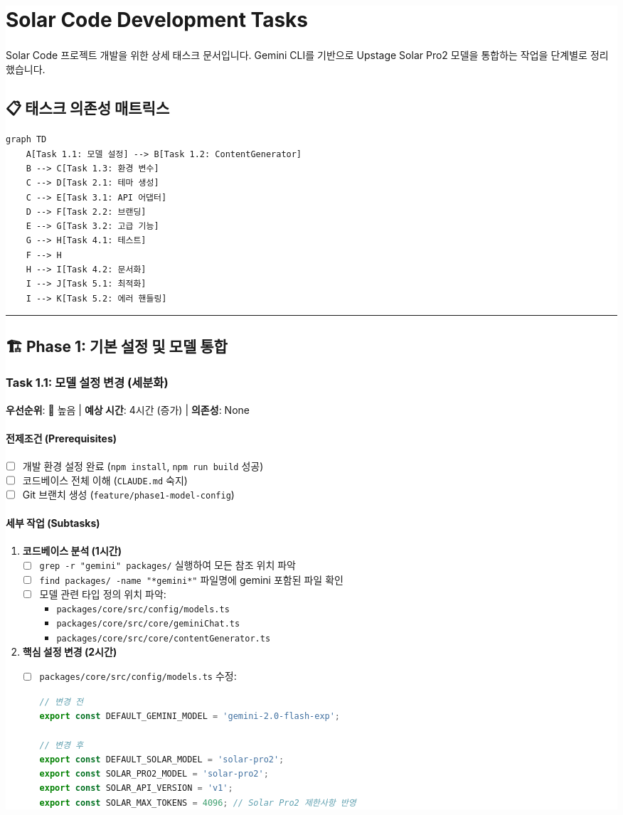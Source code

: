 # Solar Code Development Tasks

Solar Code 프로젝트 개발을 위한 상세 태스크 문서입니다. Gemini CLI를 기반으로 Upstage Solar Pro2 모델을 통합하는 작업을 단계별로 정리했습니다.

## 📋 태스크 의존성 매트릭스

```mermaid
graph TD
    A[Task 1.1: 모델 설정] --> B[Task 1.2: ContentGenerator]
    B --> C[Task 1.3: 환경 변수]
    C --> D[Task 2.1: 테마 생성]
    C --> E[Task 3.1: API 어댑터]
    D --> F[Task 2.2: 브랜딩]
    E --> G[Task 3.2: 고급 기능]
    G --> H[Task 4.1: 테스트]
    F --> H
    H --> I[Task 4.2: 문서화]
    I --> J[Task 5.1: 최적화]
    I --> K[Task 5.2: 에러 핸들링]
```

---

## 🏗️ Phase 1: 기본 설정 및 모델 통합

### Task 1.1: 모델 설정 변경 (세분화)
**우선순위**: 🔴 높음 | **예상 시간**: 4시간 (증가) | **의존성**: None

#### 전제조건 (Prerequisites)
- [ ] 개발 환경 설정 완료 (`npm install`, `npm run build` 성공)
- [ ] 코드베이스 전체 이해 (`CLAUDE.md` 숙지)
- [ ] Git 브랜치 생성 (`feature/phase1-model-config`)

#### 세부 작업 (Subtasks)
1. **코드베이스 분석 (1시간)**
   - [ ] `grep -r "gemini" packages/` 실행하여 모든 참조 위치 파악
   - [ ] `find packages/ -name "*gemini*"` 파일명에 gemini 포함된 파일 확인
   - [ ] 모델 관련 타입 정의 위치 파악:
     - `packages/core/src/config/models.ts`
     - `packages/core/src/core/geminiChat.ts` 
     - `packages/core/src/core/contentGenerator.ts`

2. **핵심 설정 변경 (2시간)**
   - [ ] `packages/core/src/config/models.ts` 수정:
     ```typescript
     // 변경 전
     export const DEFAULT_GEMINI_MODEL = 'gemini-2.0-flash-exp';
     
     // 변경 후  
     export const DEFAULT_SOLAR_MODEL = 'solar-pro2';
     export const SOLAR_PRO2_MODEL = 'solar-pro2';
     export const SOLAR_API_VERSION = 'v1';
     export const SOLAR_MAX_TOKENS = 4096; // Solar Pro2 제한사항 반영
     ```
   